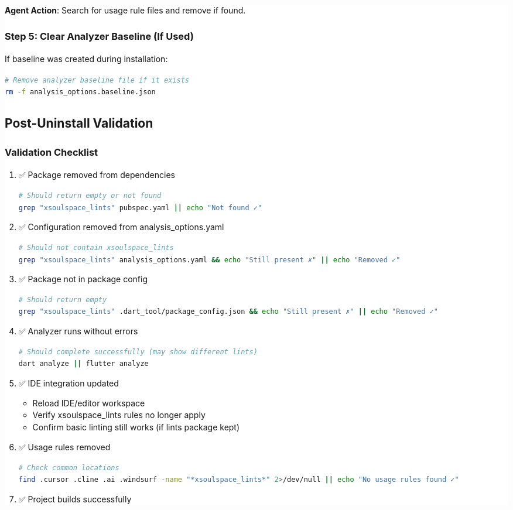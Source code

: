 **Agent Action**: Search for usage rule files and remove if found.

### Step 5: Clear Analyzer Baseline (If Used)

If baseline was created during installation:

```bash
# Remove analyzer baseline file if it exists
rm -f analysis_options.baseline.json
```

## Post-Uninstall Validation

### Validation Checklist

1. ✅ Package removed from dependencies

   ```bash
   # Should return empty or not found
   grep "xsoulspace_lints" pubspec.yaml || echo "Not found ✓"
   ```

2. ✅ Configuration removed from analysis_options.yaml

   ```bash
   # Should not contain xsoulspace_lints
   grep "xsoulspace_lints" analysis_options.yaml && echo "Still present ✗" || echo "Removed ✓"
   ```

3. ✅ Package not in package config

   ```bash
   # Should return empty
   grep "xsoulspace_lints" .dart_tool/package_config.json && echo "Still present ✗" || echo "Removed ✓"
   ```

4. ✅ Analyzer runs without errors

   ```bash
   # Should complete successfully (may show different lints)
   dart analyze || flutter analyze
   ```

5. ✅ IDE integration updated

   - Reload IDE/editor workspace
   - Verify xsoulspace_lints rules no longer apply
   - Confirm basic linting still works (if lints package kept)

6. ✅ Usage rules removed

   ```bash
   # Check common locations
   find .cursor .cline .ai .windsurf -name "*xsoulspace_lints*" 2>/dev/null || echo "No usage rules found ✓"
   ```

7. ✅ Project builds successfully
